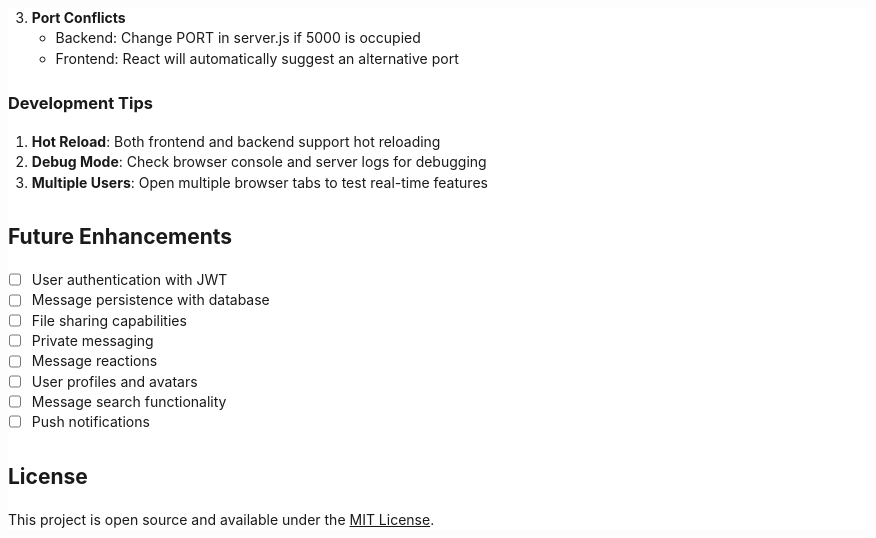3. **Port Conflicts**
   - Backend: Change PORT in server.js if 5000 is occupied
   - Frontend: React will automatically suggest an alternative port

### Development Tips

1. **Hot Reload**: Both frontend and backend support hot reloading
2. **Debug Mode**: Check browser console and server logs for debugging
3. **Multiple Users**: Open multiple browser tabs to test real-time features

## Future Enhancements

- [ ] User authentication with JWT
- [ ] Message persistence with database
- [ ] File sharing capabilities
- [ ] Private messaging
- [ ] Message reactions
- [ ] User profiles and avatars
- [ ] Message search functionality
- [ ] Push notifications

## License

This project is open source and available under the [MIT License](LICENSE). 